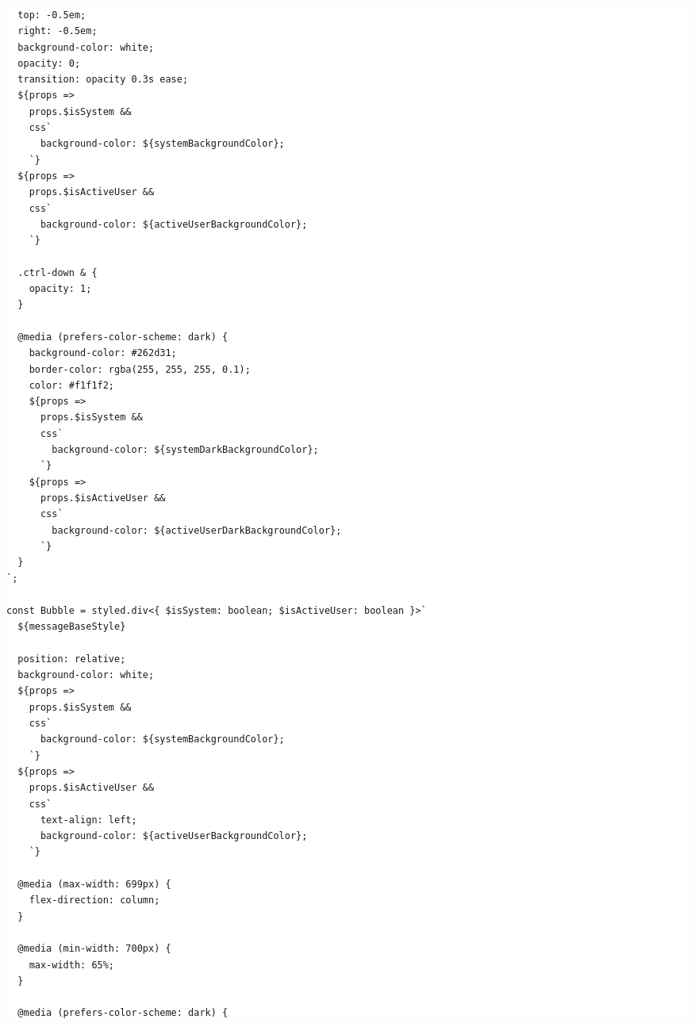 ```
  top: -0.5em;
  right: -0.5em;
  background-color: white;
  opacity: 0;
  transition: opacity 0.3s ease;
  ${props =>
    props.$isSystem &&
    css`
      background-color: ${systemBackgroundColor};
    `}
  ${props =>
    props.$isActiveUser &&
    css`
      background-color: ${activeUserBackgroundColor};
    `}

  .ctrl-down & {
    opacity: 1;
  }

  @media (prefers-color-scheme: dark) {
    background-color: #262d31;
    border-color: rgba(255, 255, 255, 0.1);
    color: #f1f1f2;
    ${props =>
      props.$isSystem &&
      css`
        background-color: ${systemDarkBackgroundColor};
      `}
    ${props =>
      props.$isActiveUser &&
      css`
        background-color: ${activeUserDarkBackgroundColor};
      `}
  }
`;

const Bubble = styled.div<{ $isSystem: boolean; $isActiveUser: boolean }>`
  ${messageBaseStyle}

  position: relative;
  background-color: white;
  ${props =>
    props.$isSystem &&
    css`
      background-color: ${systemBackgroundColor};
    `}
  ${props =>
    props.$isActiveUser &&
    css`
      text-align: left;
      background-color: ${activeUserBackgroundColor};
    `}

  @media (max-width: 699px) {
    flex-direction: column;
  }

  @media (min-width: 700px) {
    max-width: 65%;
  }

  @media (prefers-color-scheme: dark) {
```